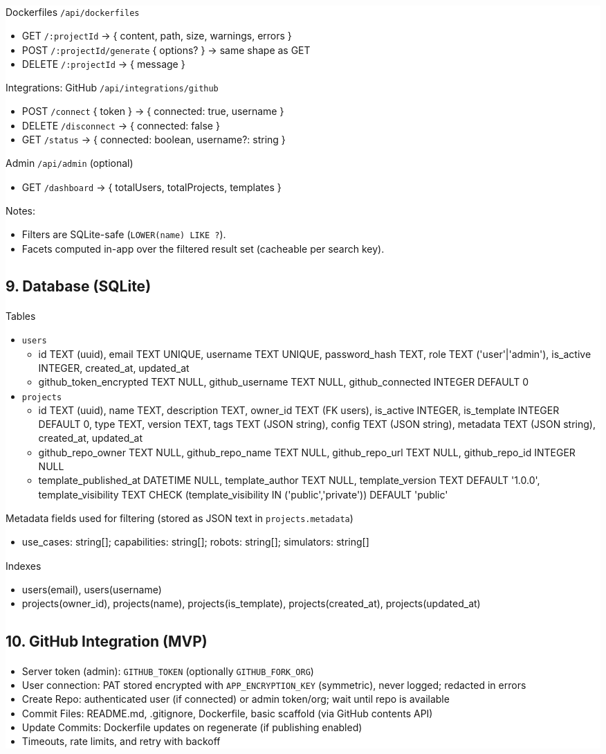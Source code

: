 Dockerfiles `/api/dockerfiles`

- GET `/:projectId` → { content, path, size, warnings, errors }
- POST `/:projectId/generate` { options? } → same shape as GET
- DELETE `/:projectId` → { message }

Integrations: GitHub `/api/integrations/github`

- POST `/connect` { token } → { connected: true, username }
- DELETE `/disconnect` → { connected: false }
- GET `/status` → { connected: boolean, username?: string }

Admin `/api/admin` (optional)

- GET `/dashboard` → { totalUsers, totalProjects, templates }

Notes:

- Filters are SQLite-safe (`LOWER(name) LIKE ?`).
- Facets computed in-app over the filtered result set (cacheable per search key).

## 9. Database (SQLite)

Tables

- `users`
  - id TEXT (uuid), email TEXT UNIQUE, username TEXT UNIQUE, password_hash TEXT,
    role TEXT ('user'|'admin'), is_active INTEGER, created_at, updated_at
  - github_token_encrypted TEXT NULL, github_username TEXT NULL, github_connected INTEGER DEFAULT 0
- `projects`
  - id TEXT (uuid), name TEXT, description TEXT, owner_id TEXT (FK users),
    is_active INTEGER, is_template INTEGER DEFAULT 0, type TEXT, version TEXT,
    tags TEXT (JSON string), config TEXT (JSON string), metadata TEXT (JSON string),
    created_at, updated_at
  - github_repo_owner TEXT NULL, github_repo_name TEXT NULL, github_repo_url TEXT NULL, github_repo_id INTEGER NULL
  - template_published_at DATETIME NULL, template_author TEXT NULL,
    template_version TEXT DEFAULT '1.0.0',
    template_visibility TEXT CHECK (template_visibility IN ('public','private')) DEFAULT 'public'

Metadata fields used for filtering (stored as JSON text in `projects.metadata`)

- use_cases: string[]; capabilities: string[]; robots: string[]; simulators: string[]

Indexes

- users(email), users(username)
- projects(owner_id), projects(name), projects(is_template), projects(created_at), projects(updated_at)

## 10. GitHub Integration (MVP)

- Server token (admin): `GITHUB_TOKEN` (optionally `GITHUB_FORK_ORG`)
- User connection: PAT stored encrypted with `APP_ENCRYPTION_KEY` (symmetric), never logged; redacted in errors
- Create Repo: authenticated user (if connected) or admin token/org; wait until repo is available
- Commit Files: README.md, .gitignore, Dockerfile, basic scaffold (via GitHub contents API)
- Update Commits: Dockerfile updates on regenerate (if publishing enabled)
- Timeouts, rate limits, and retry with backoff
